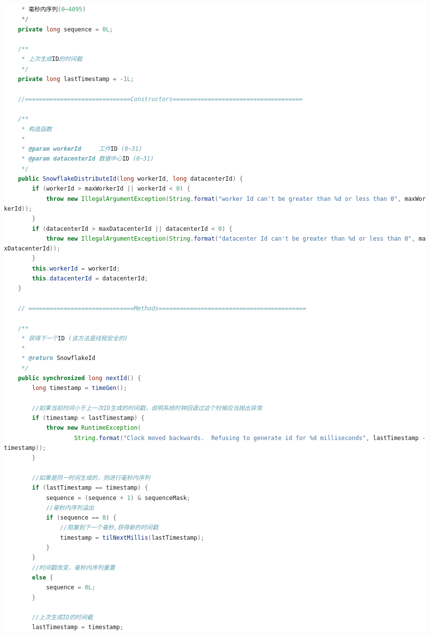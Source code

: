 ```java
     * 毫秒内序列(0~4095)
     */
    private long sequence = 0L;

    /**
     * 上次生成ID的时间截
     */
    private long lastTimestamp = -1L;

    //==============================Constructors=====================================

    /**
     * 构造函数
     *
     * @param workerId     工作ID (0~31)
     * @param datacenterId 数据中心ID (0~31)
     */
    public SnowflakeDistributeId(long workerId, long datacenterId) {
        if (workerId > maxWorkerId || workerId < 0) {
            throw new IllegalArgumentException(String.format("worker Id can't be greater than %d or less than 0", maxWorkerId));
        }
        if (datacenterId > maxDatacenterId || datacenterId < 0) {
            throw new IllegalArgumentException(String.format("datacenter Id can't be greater than %d or less than 0", maxDatacenterId));
        }
        this.workerId = workerId;
        this.datacenterId = datacenterId;
    }

    // ==============================Methods==========================================

    /**
     * 获得下一个ID (该方法是线程安全的)
     *
     * @return SnowflakeId
     */
    public synchronized long nextId() {
        long timestamp = timeGen();

        //如果当前时间小于上一次ID生成的时间戳，说明系统时钟回退过这个时候应当抛出异常
        if (timestamp < lastTimestamp) {
            throw new RuntimeException(
                    String.format("Clock moved backwards.  Refusing to generate id for %d milliseconds", lastTimestamp - timestamp));
        }

        //如果是同一时间生成的，则进行毫秒内序列
        if (lastTimestamp == timestamp) {
            sequence = (sequence + 1) & sequenceMask;
            //毫秒内序列溢出
            if (sequence == 0) {
                //阻塞到下一个毫秒,获得新的时间戳
                timestamp = tilNextMillis(lastTimestamp);
            }
        }
        //时间戳改变，毫秒内序列重置
        else {
            sequence = 0L;
        }

        //上次生成ID的时间截
        lastTimestamp = timestamp;
```